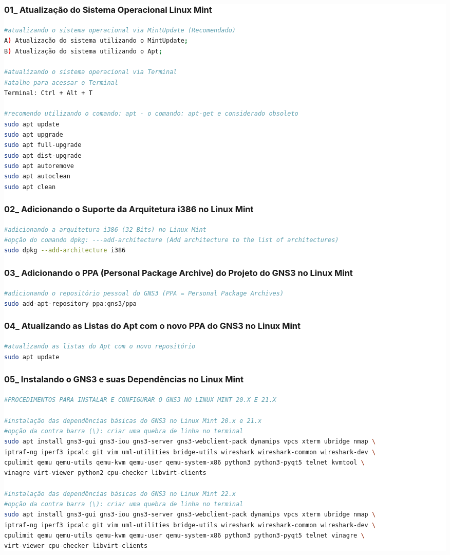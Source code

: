 ### 01_ Atualização do Sistema Operacional Linux Mint
```bash
#atualizando o sistema operacional via MintUpdate (Recomendado)
A) Atualização do sistema utilizando o MintUpdate;
B) Atualização do sistema utilizando o Apt;

#atualizando o sistema operacional via Terminal
#atalho para acessar o Terminal
Terminal: Ctrl + Alt + T

#recomendo utilizando o comando: apt - o comando: apt-get e considerado obsoleto
sudo apt update
sudo apt upgrade
sudo apt full-upgrade
sudo apt dist-upgrade
sudo apt autoremove
sudo apt autoclean
sudo apt clean
```

### 02_ Adicionando o Suporte da Arquitetura i386 no Linux Mint
```bash
#adicionando a arquitetura i386 (32 Bits) no Linux Mint
#opção do comando dpkg: ---add-architecture (Add architecture to the list of architectures)
sudo dpkg --add-architecture i386
```

### 03_ Adicionando o PPA (Personal Package Archive) do Projeto do GNS3 no Linux Mint
```bash
#adicionando o repositório pessoal do GNS3 (PPA = Personal Package Archives)
sudo add-apt-repository ppa:gns3/ppa
```

### 04_ Atualizando as Listas do Apt com o novo PPA do GNS3 no Linux Mint
```bash
#atualizando as listas do Apt com o novo repositório
sudo apt update
```

### 05_ Instalando o GNS3 e suas Dependências no Linux Mint
```bash
#PROCEDIMENTOS PARA INSTALAR E CONFIGURAR O GNS3 NO LINUX MINT 20.X E 21.X

#instalação das dependências básicas do GNS3 no Linux Mint 20.x e 21.x
#opção da contra barra (\): criar uma quebra de linha no terminal
sudo apt install gns3-gui gns3-iou gns3-server gns3-webclient-pack dynamips vpcs xterm ubridge nmap \
iptraf-ng iperf3 ipcalc git vim uml-utilities bridge-utils wireshark wireshark-common wireshark-dev \
cpulimit qemu qemu-utils qemu-kvm qemu-user qemu-system-x86 python3 python3-pyqt5 telnet kvmtool \
vinagre virt-viewer python2 cpu-checker libvirt-clients

#instalação das dependências básicas do GNS3 no Linux Mint 22.x
#opção da contra barra (\): criar uma quebra de linha no terminal
sudo apt install gns3-gui gns3-iou gns3-server gns3-webclient-pack dynamips vpcs xterm ubridge nmap \
iptraf-ng iperf3 ipcalc git vim uml-utilities bridge-utils wireshark wireshark-common wireshark-dev \
cpulimit qemu qemu-utils qemu-kvm qemu-user qemu-system-x86 python3 python3-pyqt5 telnet vinagre \
virt-viewer cpu-checker libvirt-clients

```
